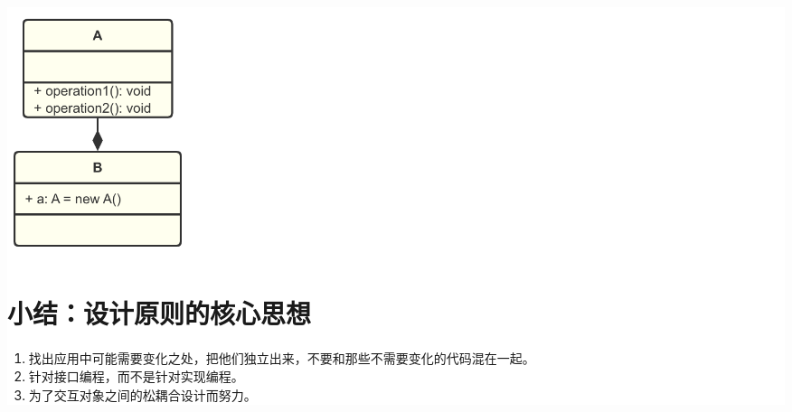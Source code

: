 <img src="images/composite_reuse_principle4.png" width="200"/>
</td>
</tr>
</table>

# 小结：设计原则的核心思想
1. 找出应用中可能需要变化之处，把他们独立出来，不要和那些不需要变化的代码混在一起。
2. 针对接口编程，而不是针对实现编程。
3. 为了交互对象之间的松耦合设计而努力。
